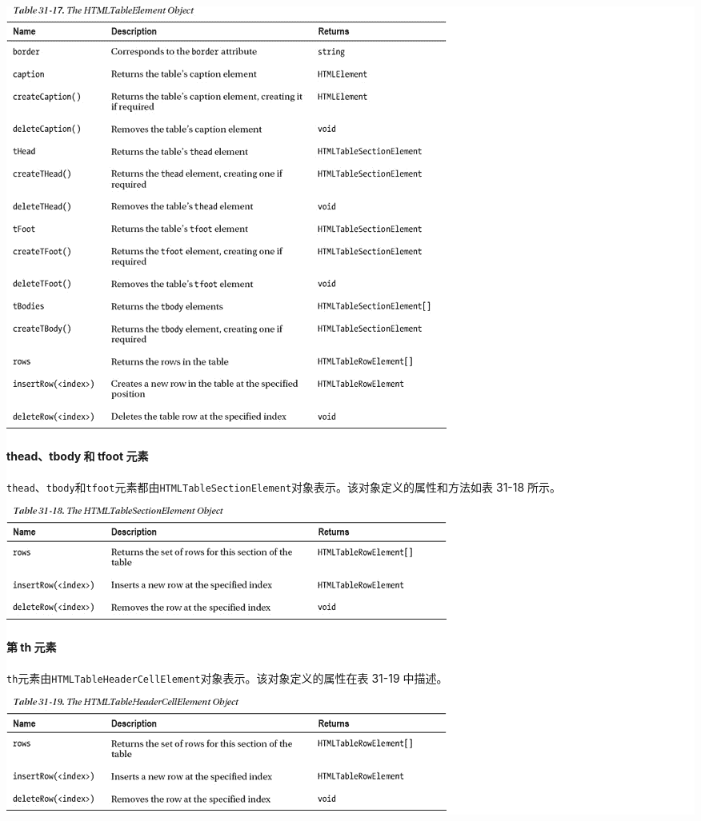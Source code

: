 ![Image](img/t3117.jpg)

#### thead、tbody 和 tfoot 元素

`thead`、`tbody`和`tfoot`元素都由`HTMLTableSectionElement`对象表示。该对象定义的属性和方法如表 31-18 所示。

![Image](img/t3118.jpg)

#### 第 th 元素

`th`元素由`HTMLTableHeaderCellElement`对象表示。该对象定义的属性在表 31-19 中描述。

![Image](img/t3119.jpg)
